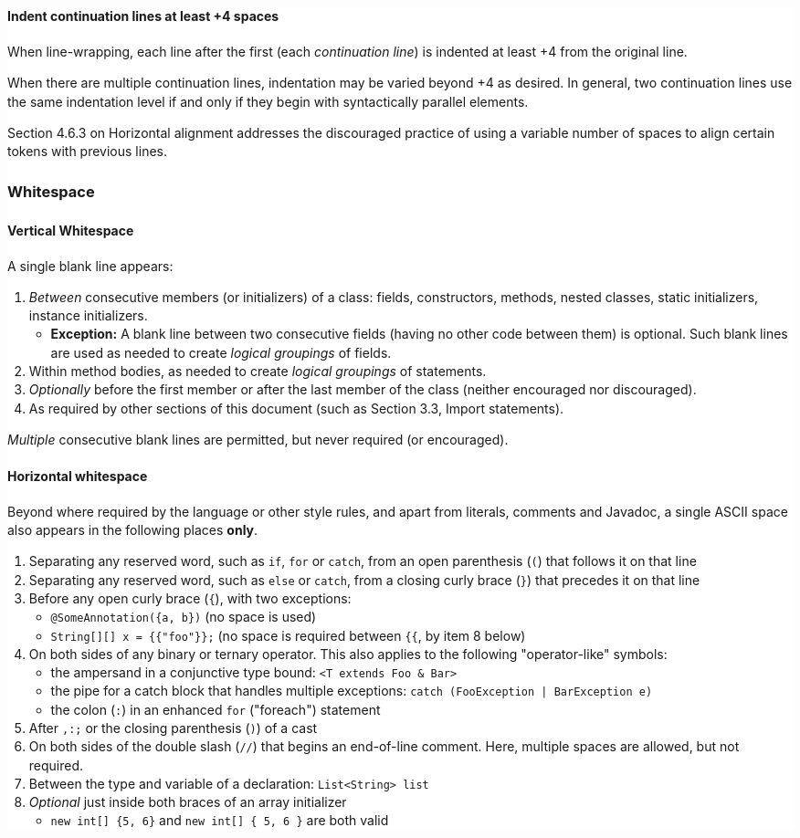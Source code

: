 

#### Indent continuation lines at least +4 spaces 
When line-wrapping, each line after the first (each _continuation line_) is indented at least +4 from the original line.

When there are multiple continuation lines, indentation may be varied beyond +4 as desired. In general, two continuation lines use the same indentation level if and only if they begin with syntactically parallel elements.

Section 4.6.3 on Horizontal alignment addresses the discouraged practice of using a variable number of spaces to align certain tokens with previous lines.



### Whitespace 
#### Vertical Whitespace 
A single blank line appears:

1.  _Between_ consecutive members (or initializers) of a class: fields, constructors, methods, nested classes, static initializers, instance initializers.
    *   **Exception:** A blank line between two consecutive fields (having no other code between them) is optional. Such blank lines are used as needed to create _logical groupings_ of fields.
2.  Within method bodies, as needed to create _logical groupings_ of statements.
3.  _Optionally_ before the first member or after the last member of the class (neither encouraged nor discouraged).
4.  As required by other sections of this document (such as Section 3.3, Import statements).

_Multiple_ consecutive blank lines are permitted, but never required (or encouraged).



#### Horizontal whitespace 
Beyond where required by the language or other style rules, and apart from literals, comments and Javadoc, a single ASCII space also appears in the following places **only**.

1.  Separating any reserved word, such as `if`, `for` or `catch`, from an open parenthesis (`(`) that follows it on that line
2.  Separating any reserved word, such as `else` or `catch`, from a closing curly brace (`}`) that precedes it on that line
3.  Before any open curly brace (`{`), with two exceptions:
    *   `@SomeAnnotation({a, b})` (no space is used)
    *   `String[][] x = {{"foo"}};` (no space is required between `{{`, by item 8 below)
4.  On both sides of any binary or ternary operator. This also applies to the following "operator-like" symbols:
    *   the ampersand in a conjunctive type bound: `<T extends Foo & Bar>`
    *   the pipe for a catch block that handles multiple exceptions: `catch (FooException | BarException e)`
    *   the colon (`:`) in an enhanced `for` ("foreach") statement
5.  After `,:;` or the closing parenthesis (`)`) of a cast
6.  On both sides of the double slash (`//`) that begins an end-of-line comment. Here, multiple spaces are allowed, but not required.
7.  Between the type and variable of a declaration: `List<String> list`
8.  _Optional_ just inside both braces of an array initializer
    *   `new int[] {5, 6}` and `new int[] { 5, 6 }` are both valid
